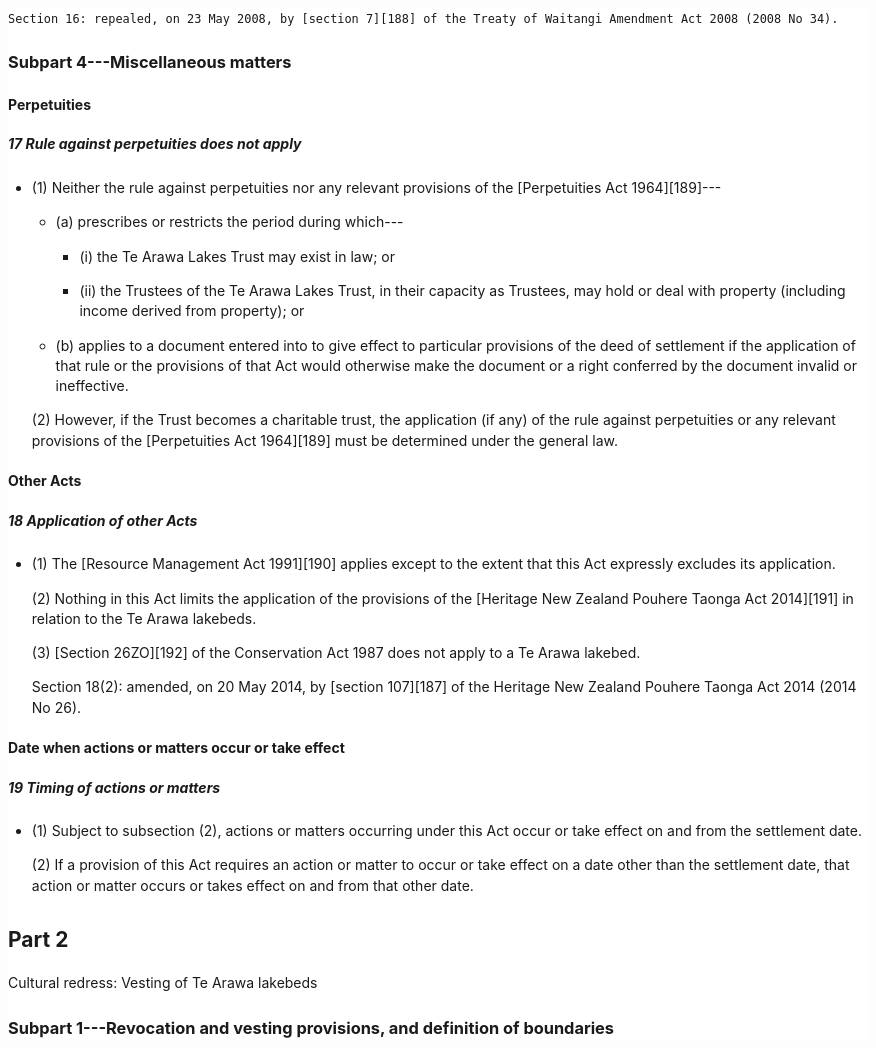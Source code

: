     Section 16: repealed, on 23 May 2008, by [section 7][188] of the Treaty of Waitangi Amendment Act 2008 (2008 No 34).

### Subpart 4---Miscellaneous matters

#### Perpetuities

##### 17 Rule against perpetuities does not apply
    
*   (1) Neither the rule against perpetuities nor any relevant provisions of the [Perpetuities Act 1964][189]---
        
    *   (a) prescribes or restricts the period during which---
            
        *   (i) the Te Arawa Lakes Trust may exist in law; or
        
        *   (ii) the Trustees of the Te Arawa Lakes Trust, in their capacity as Trustees, may hold or deal with property (including income derived from property); or
        
        
    
    *   (b) applies to a document entered into to give effect to particular provisions of the deed of settlement if the application of that rule or the provisions of that Act would otherwise make the document or a right conferred by the document invalid or ineffective.
    
    (2) However, if the Trust becomes a charitable trust, the application (if any) of the rule against perpetuities or any relevant provisions of the [Perpetuities Act 1964][189] must be determined under the general law.

#### Other Acts

##### 18 Application of other Acts
    
*   (1) The [Resource Management Act 1991][190] applies except to the extent that this Act expressly excludes its application.
    
    (2) Nothing in this Act limits the application of the provisions of the [Heritage New Zealand Pouhere Taonga Act 2014][191] in relation to the Te Arawa lakebeds.
    
    (3) [Section 26ZO][192] of the Conservation Act 1987 does not apply to a Te Arawa lakebed.
    
    Section 18(2): amended, on 20 May 2014, by [section 107][187] of the Heritage New Zealand Pouhere Taonga Act 2014 (2014 No 26).

#### Date when actions or matters occur or take effect

##### 19 Timing of actions or matters
    
*   (1) Subject to subsection (2), actions or matters occurring under this Act occur or take effect on and from the settlement date.
    
    (2) If a provision of this Act requires an action or matter to occur or take effect on a date other than the settlement date, that action or matter occurs or takes effect on and from that other date.

## Part 2  
Cultural redress: Vesting of Te Arawa lakebeds

### Subpart 1---Revocation and vesting provisions, and definition of boundaries
